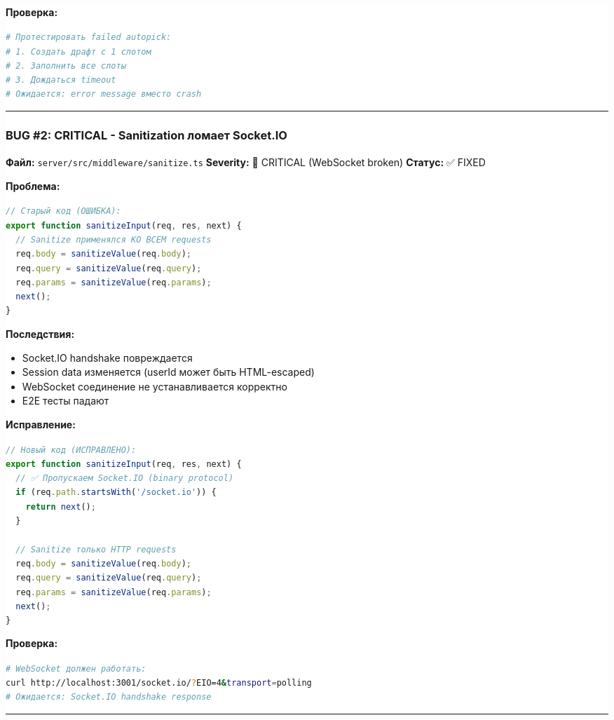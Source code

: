 **Проверка:**
```bash
# Протестировать failed autopick:
# 1. Создать драфт с 1 слотом
# 2. Заполнить все слоты
# 3. Дождаться timeout
# Ожидается: error message вместо crash
```

---

### **BUG #2: CRITICAL - Sanitization ломает Socket.IO**
**Файл:** `server/src/middleware/sanitize.ts`
**Severity:** 🔴 CRITICAL (WebSocket broken)
**Статус:** ✅ FIXED

**Проблема:**
```typescript
// Старый код (ОШИБКА):
export function sanitizeInput(req, res, next) {
  // Sanitize применялся КО ВСЕМ requests
  req.body = sanitizeValue(req.body);
  req.query = sanitizeValue(req.query);
  req.params = sanitizeValue(req.params);
  next();
}
```

**Последствия:**
- Socket.IO handshake повреждается
- Session data изменяется (userId может быть HTML-escaped)
- WebSocket соединение не устанавливается корректно
- E2E тесты падают

**Исправление:**
```typescript
// Новый код (ИСПРАВЛЕНО):
export function sanitizeInput(req, res, next) {
  // ✅ Пропускаем Socket.IO (binary protocol)
  if (req.path.startsWith('/socket.io')) {
    return next();
  }

  // Sanitize только HTTP requests
  req.body = sanitizeValue(req.body);
  req.query = sanitizeValue(req.query);
  req.params = sanitizeValue(req.params);
  next();
}
```

**Проверка:**
```bash
# WebSocket должен работать:
curl http://localhost:3001/socket.io/?EIO=4&transport=polling
# Ожидается: Socket.IO handshake response
```

---